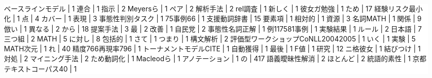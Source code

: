 ベースラインモデル | 1
連合 | 1
指示 | 2
Meyersら | 1
ペア | 2
解析手法 | 2
rel調査 | 1
新しく | 1
彼女ガ勉強 | 1
ため | 17
経験リスク最小化 | 1
点 | 4
カバー | 1
表現 | 3
事態性判別タスク | 1
75事例66 | 1
支援動詞辞書 | 15
要素項 | 1
相対的 | 1
資源 | 3
名詞MATH | 1
関係 | 9
倣い | 1
異なる | 2
から | 18
提案手法 | 3
最 | 2
改善 | 1
自民党 | 2
事態性名詞正解 | 1
例117581事例 | 1
実験結果 | 1
ルール | 2
日本語 | 7
三つ組 | 2
MATH | 5
に対し | 8
包括的 | 1
さて | 1
つまり | 1
構文解析 | 2
評価型ワークショップCoNLL20042005 | 1
いく | 1
実験 | 5
MATH次元 | 1
れ | 40
精度766再現率796 | 1
トーナメントモデルCITE | 1
自動獲得 | 1
最後 | 1
F値 | 1
研究 | 12
ニ格彼女 | 1
結びつけ | 1
対処 | 2
マイニング手法 | 2
ため動詞化 | 1
Macleodら | 1
アノテーション | 1
の | 417
語義曖昧性解消 | 2
ほとんど | 2
統語的素性 | 1
京都テキストコーパス40 | 1